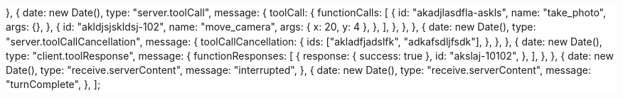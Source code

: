   },
  {
    date: new Date(),
    type: "server.toolCall",
    message: {
      toolCall: {
        functionCalls: [
          {
            id: "akadjlasdfla-askls",
            name: "take_photo",
            args: {},
          },
          {
            id: "akldjsjskldsj-102",
            name: "move_camera",
            args: { x: 20, y: 4 },
          },
        ],
      },
    },
  },
  {
    date: new Date(),
    type: "server.toolCallCancellation",
    message: {
      toolCallCancellation: {
        ids: ["akladfjadslfk", "adkafsdljfsdk"],
      },
    },
  },
  {
    date: new Date(),
    type: "client.toolResponse",
    message: {
      functionResponses: [
        {
          response: { success: true },
          id: "akslaj-10102",
        },
      ],
    },
  },
  {
    date: new Date(),
    type: "receive.serverContent",
    message: "interrupted",
  },
  {
    date: new Date(),
    type: "receive.serverContent",
    message: "turnComplete",
  },
];
